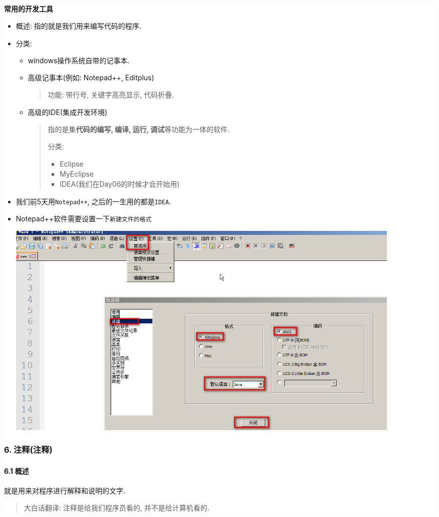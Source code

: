 **常用的开发工具**

* 概述: 指的就是我们用来编写代码的程序.

* 分类:

  * windows操作系统自带的记事本.

  * 高级记事本(例如: Notepad++, Editplus)

    > 功能: 带行号, 关键字高亮显示, 代码折叠.

  * 高级的IDE(集成开发环境)

    > 指的是集**代码的编写, 编译, 运行, 调试**等功能为一体的软件.
    >
    > 分类:
    >
    > * Eclipse
    > * MyEclipse
    > * IDEA(我们在Day06的时候才会开始用)

* 我们前5天用`Notepad++`, 之后的一生用的都是`IDEA`.

* Notepad++软件需要设置一下`新建文件的格式`

  ![1581837995294](assets/1581837995294.png)



### 6. 注释(注释)

#### 6.1 概述

就是用来对程序进行解释和说明的文字.

> 大白话翻译: 注释是给我们程序员看的, 并不是给计算机看的. 

